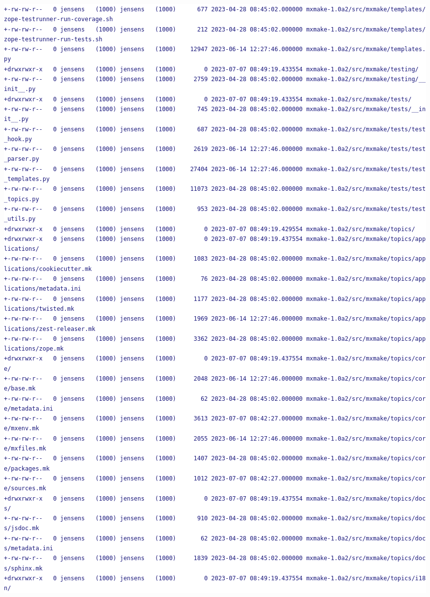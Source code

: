 ```diff
+-rw-rw-r--   0 jensens   (1000) jensens   (1000)      677 2023-04-28 08:45:02.000000 mxmake-1.0a2/src/mxmake/templates/zope-testrunner-run-coverage.sh
+-rw-rw-r--   0 jensens   (1000) jensens   (1000)      212 2023-04-28 08:45:02.000000 mxmake-1.0a2/src/mxmake/templates/zope-testrunner-run-tests.sh
+-rw-rw-r--   0 jensens   (1000) jensens   (1000)    12947 2023-06-14 12:27:46.000000 mxmake-1.0a2/src/mxmake/templates.py
+drwxrwxr-x   0 jensens   (1000) jensens   (1000)        0 2023-07-07 08:49:19.433554 mxmake-1.0a2/src/mxmake/testing/
+-rw-rw-r--   0 jensens   (1000) jensens   (1000)     2759 2023-04-28 08:45:02.000000 mxmake-1.0a2/src/mxmake/testing/__init__.py
+drwxrwxr-x   0 jensens   (1000) jensens   (1000)        0 2023-07-07 08:49:19.433554 mxmake-1.0a2/src/mxmake/tests/
+-rw-rw-r--   0 jensens   (1000) jensens   (1000)      745 2023-04-28 08:45:02.000000 mxmake-1.0a2/src/mxmake/tests/__init__.py
+-rw-rw-r--   0 jensens   (1000) jensens   (1000)      687 2023-04-28 08:45:02.000000 mxmake-1.0a2/src/mxmake/tests/test_hook.py
+-rw-rw-r--   0 jensens   (1000) jensens   (1000)     2619 2023-06-14 12:27:46.000000 mxmake-1.0a2/src/mxmake/tests/test_parser.py
+-rw-rw-r--   0 jensens   (1000) jensens   (1000)    27404 2023-06-14 12:27:46.000000 mxmake-1.0a2/src/mxmake/tests/test_templates.py
+-rw-rw-r--   0 jensens   (1000) jensens   (1000)    11073 2023-04-28 08:45:02.000000 mxmake-1.0a2/src/mxmake/tests/test_topics.py
+-rw-rw-r--   0 jensens   (1000) jensens   (1000)      953 2023-04-28 08:45:02.000000 mxmake-1.0a2/src/mxmake/tests/test_utils.py
+drwxrwxr-x   0 jensens   (1000) jensens   (1000)        0 2023-07-07 08:49:19.429554 mxmake-1.0a2/src/mxmake/topics/
+drwxrwxr-x   0 jensens   (1000) jensens   (1000)        0 2023-07-07 08:49:19.437554 mxmake-1.0a2/src/mxmake/topics/applications/
+-rw-rw-r--   0 jensens   (1000) jensens   (1000)     1083 2023-04-28 08:45:02.000000 mxmake-1.0a2/src/mxmake/topics/applications/cookiecutter.mk
+-rw-rw-r--   0 jensens   (1000) jensens   (1000)       76 2023-04-28 08:45:02.000000 mxmake-1.0a2/src/mxmake/topics/applications/metadata.ini
+-rw-rw-r--   0 jensens   (1000) jensens   (1000)     1177 2023-04-28 08:45:02.000000 mxmake-1.0a2/src/mxmake/topics/applications/twisted.mk
+-rw-rw-r--   0 jensens   (1000) jensens   (1000)     1969 2023-06-14 12:27:46.000000 mxmake-1.0a2/src/mxmake/topics/applications/zest-releaser.mk
+-rw-rw-r--   0 jensens   (1000) jensens   (1000)     3362 2023-04-28 08:45:02.000000 mxmake-1.0a2/src/mxmake/topics/applications/zope.mk
+drwxrwxr-x   0 jensens   (1000) jensens   (1000)        0 2023-07-07 08:49:19.437554 mxmake-1.0a2/src/mxmake/topics/core/
+-rw-rw-r--   0 jensens   (1000) jensens   (1000)     2048 2023-06-14 12:27:46.000000 mxmake-1.0a2/src/mxmake/topics/core/base.mk
+-rw-rw-r--   0 jensens   (1000) jensens   (1000)       62 2023-04-28 08:45:02.000000 mxmake-1.0a2/src/mxmake/topics/core/metadata.ini
+-rw-rw-r--   0 jensens   (1000) jensens   (1000)     3613 2023-07-07 08:42:27.000000 mxmake-1.0a2/src/mxmake/topics/core/mxenv.mk
+-rw-rw-r--   0 jensens   (1000) jensens   (1000)     2055 2023-06-14 12:27:46.000000 mxmake-1.0a2/src/mxmake/topics/core/mxfiles.mk
+-rw-rw-r--   0 jensens   (1000) jensens   (1000)     1407 2023-04-28 08:45:02.000000 mxmake-1.0a2/src/mxmake/topics/core/packages.mk
+-rw-rw-r--   0 jensens   (1000) jensens   (1000)     1012 2023-07-07 08:42:27.000000 mxmake-1.0a2/src/mxmake/topics/core/sources.mk
+drwxrwxr-x   0 jensens   (1000) jensens   (1000)        0 2023-07-07 08:49:19.437554 mxmake-1.0a2/src/mxmake/topics/docs/
+-rw-rw-r--   0 jensens   (1000) jensens   (1000)      910 2023-04-28 08:45:02.000000 mxmake-1.0a2/src/mxmake/topics/docs/jsdoc.mk
+-rw-rw-r--   0 jensens   (1000) jensens   (1000)       62 2023-04-28 08:45:02.000000 mxmake-1.0a2/src/mxmake/topics/docs/metadata.ini
+-rw-rw-r--   0 jensens   (1000) jensens   (1000)     1839 2023-04-28 08:45:02.000000 mxmake-1.0a2/src/mxmake/topics/docs/sphinx.mk
+drwxrwxr-x   0 jensens   (1000) jensens   (1000)        0 2023-07-07 08:49:19.437554 mxmake-1.0a2/src/mxmake/topics/i18n/
```